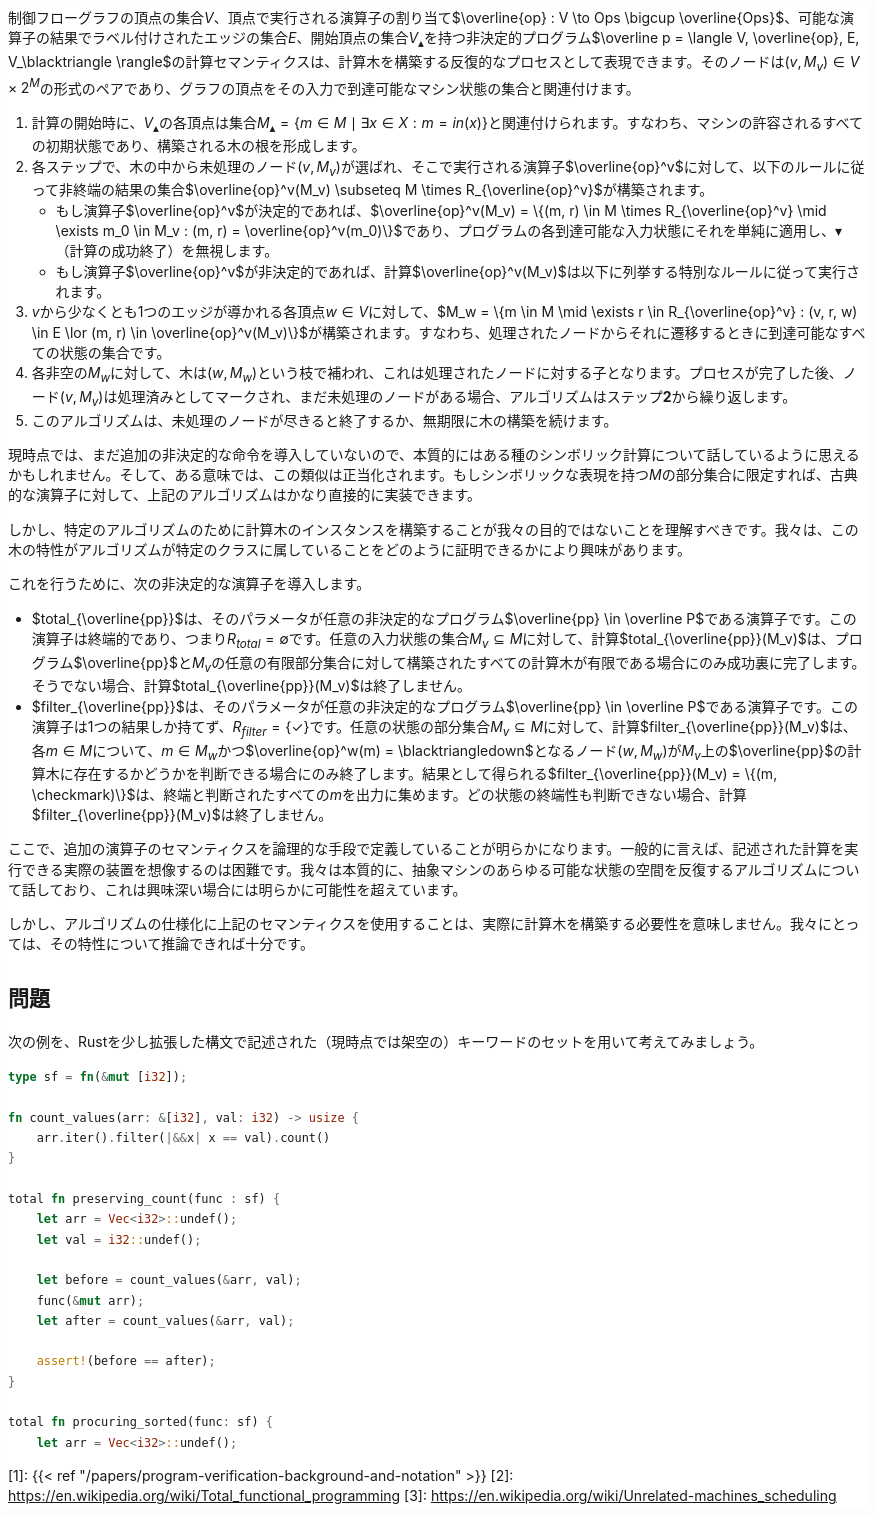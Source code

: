 制御フローグラフの頂点の集合$V$、頂点で実行される演算子の割り当て$\overline{op} : V \to Ops \bigcup \overline{Ops}$、可能な演算子の結果でラベル付けされたエッジの集合$E$、開始頂点の集合$V_\blacktriangle$を持つ非決定的プログラム$\overline p = \langle V, \overline{op}, E, V_\blacktriangle \rangle$の計算セマンティクスは、計算木を構築する反復的なプロセスとして表現できます。そのノードは$(v, M_v) \in V \times 2^M$の形式のペアであり、グラフの頂点をその入力で到達可能なマシン状態の集合と関連付けます。

1. 計算の開始時に、$V_\blacktriangle$の各頂点は集合$M_\blacktriangle = \{m \in M \mid \exists x \in X : m = in(x)\}$と関連付けられます。すなわち、マシンの許容されるすべての初期状態であり、構築される木の根を形成します。
2. 各ステップで、木の中から未処理のノード$(v, M_v)$が選ばれ、そこで実行される演算子$\overline{op}^v$に対して、以下のルールに従って非終端の結果の集合$\overline{op}^v(M_v) \subseteq M \times R_{\overline{op}^v}$が構築されます。
   - もし演算子$\overline{op}^v$が決定的であれば、$\overline{op}^v(M_v) = \{(m, r) \in M \times R_{\overline{op}^v} \mid \exists m_0 \in M_v : (m, r) = \overline{op}^v(m_0)\}$であり、プログラムの各到達可能な入力状態にそれを単純に適用し、$\blacktriangledown$（計算の成功終了）を無視します。
   - もし演算子$\overline{op}^v$が非決定的であれば、計算$\overline{op}^v(M_v)$は以下に列挙する特別なルールに従って実行されます。
3. $v$から少なくとも1つのエッジが導かれる各頂点$w \in V$に対して、$M_w = \{m \in M \mid \exists r \in R_{\overline{op}^v} : (v, r, w) \in E \lor (m, r) \in \overline{op}^v(M_v)\}$が構築されます。すなわち、処理されたノードからそれに遷移するときに到達可能なすべての状態の集合です。
4. 各非空の$M_w$に対して、木は$(w, M_w)$という枝で補われ、これは処理されたノードに対する子となります。プロセスが完了した後、ノード$(v, M_v)$は処理済みとしてマークされ、まだ未処理のノードがある場合、アルゴリズムはステップ**2**から繰り返します。
5. このアルゴリズムは、未処理のノードが尽きると終了するか、無期限に木の構築を続けます。

現時点では、まだ追加の非決定的な命令を導入していないので、本質的にはある種のシンボリック計算について話しているように思えるかもしれません。そして、ある意味では、この類似は正当化されます。もしシンボリックな表現を持つ$M$の部分集合に限定すれば、古典的な演算子に対して、上記のアルゴリズムはかなり直接的に実装できます。

しかし、特定のアルゴリズムのために計算木のインスタンスを構築することが我々の目的ではないことを理解すべきです。我々は、この木の特性がアルゴリズムが特定のクラスに属していることをどのように証明できるかにより興味があります。

これを行うために、次の非決定的な演算子を導入します。

- $total_{\overline{pp}}$は、そのパラメータが任意の非決定的なプログラム$\overline{pp} \in \overline P$である演算子です。この演算子は終端的であり、つまり$R_{total} = \emptyset$です。任意の入力状態の集合$M_v \subseteq M$に対して、計算$total_{\overline{pp}}(M_v)$は、プログラム$\overline{pp}$と$M_v$の任意の有限部分集合に対して構築されたすべての計算木が有限である場合にのみ成功裏に完了します。そうでない場合、計算$total_{\overline{pp}}(M_v)$は終了しません。
- $filter_{\overline{pp}}$は、そのパラメータが任意の非決定的なプログラム$\overline{pp} \in \overline P$である演算子です。この演算子は1つの結果しか持てず、$R_{filter} = \{\checkmark\}$です。任意の状態の部分集合$M_v \subseteq M$に対して、計算$filter_{\overline{pp}}(M_v)$は、各$m \in M$について、$m \in M_w$かつ$\overline{op}^w(m) = \blacktriangledown$となるノード$(w, M_w)$が$M_v$上の$\overline{pp}$の計算木に存在するかどうかを判断できる場合にのみ終了します。結果として得られる$filter_{\overline{pp}}(M_v) = \{(m, \checkmark)\}$は、終端と判断されたすべての$m$を出力に集めます。どの状態の終端性も判断できない場合、計算$filter_{\overline{pp}}(M_v)$は終了しません。

ここで、追加の演算子のセマンティクスを論理的な手段で定義していることが明らかになります。一般的に言えば、記述された計算を実行できる実際の装置を想像するのは困難です。我々は本質的に、抽象マシンのあらゆる可能な状態の空間を反復するアルゴリズムについて話しており、これは興味深い場合には明らかに可能性を超えています。

しかし、アルゴリズムの仕様化に上記のセマンティクスを使用することは、実際に計算木を構築する必要性を意味しません。我々にとっては、その特性について推論できれば十分です。

## 問題

次の例を、Rustを少し拡張した構文で記述された（現時点では架空の）キーワードのセットを用いて考えてみましょう。

```rust
type sf = fn(&mut [i32]);

fn count_values(arr: &[i32], val: i32) -> usize {
	arr.iter().filter(|&&x| x == val).count()
}

total fn preserving_count(func : sf) {
	let arr = Vec<i32>::undef();
	let val = i32::undef();

	let before = count_values(&arr, val);
	func(&mut arr);
	let after = count_values(&arr, val);
	
	assert!(before == after);
}

total fn procuring_sorted(func: sf) {
	let arr = Vec<i32>::undef();
```

[1]: {{< ref "/papers/program-verification-background-and-notation" >}}
[2]: https://en.wikipedia.org/wiki/Total_functional_programming
[3]: https://en.wikipedia.org/wiki/Unrelated-machines_scheduling